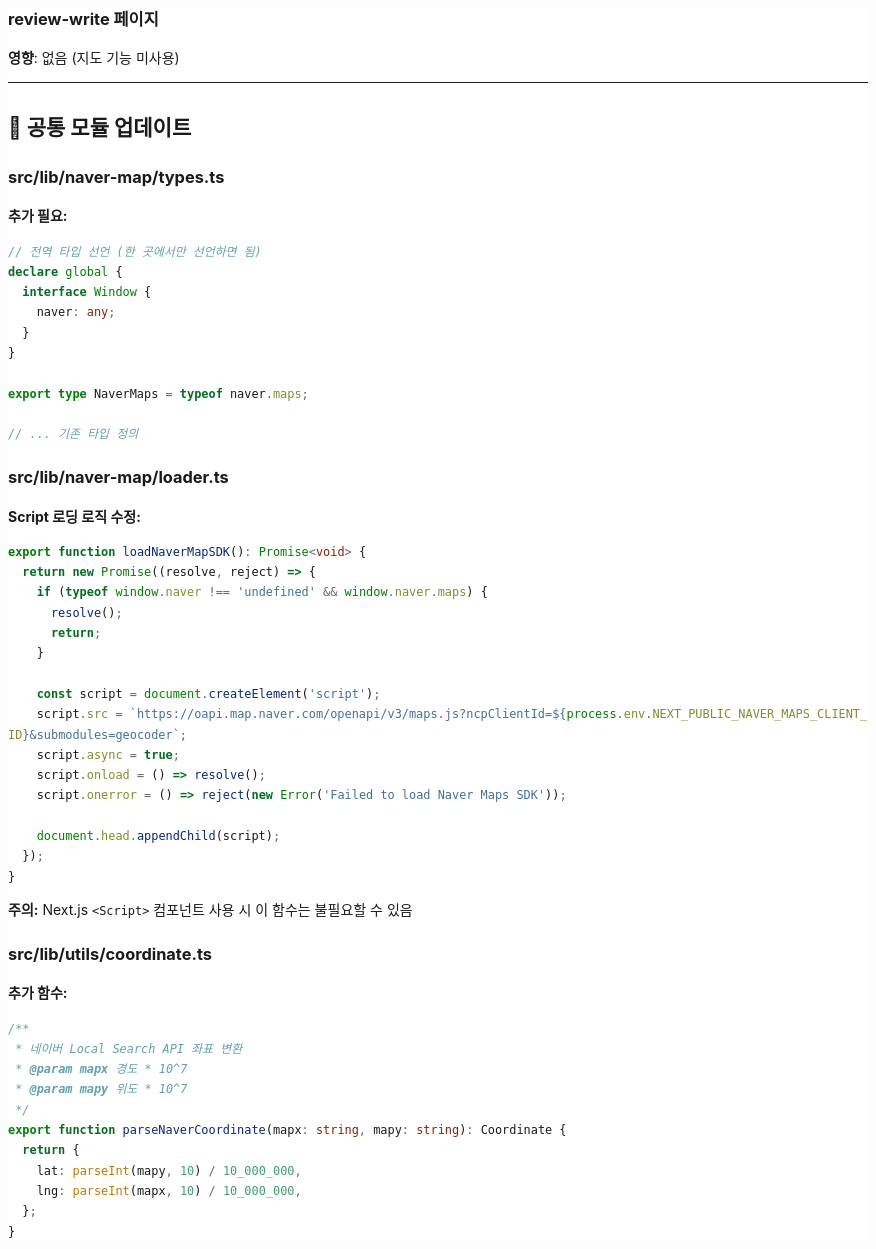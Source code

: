 ### review-write 페이지

**영향**: 없음 (지도 기능 미사용)

---

## 🔧 공통 모듈 업데이트

### src/lib/naver-map/types.ts

**추가 필요:**
```typescript
// 전역 타입 선언 (한 곳에서만 선언하면 됨)
declare global {
  interface Window {
    naver: any;
  }
}

export type NaverMaps = typeof naver.maps;

// ... 기존 타입 정의
```

### src/lib/naver-map/loader.ts

**Script 로딩 로직 수정:**
```typescript
export function loadNaverMapSDK(): Promise<void> {
  return new Promise((resolve, reject) => {
    if (typeof window.naver !== 'undefined' && window.naver.maps) {
      resolve();
      return;
    }

    const script = document.createElement('script');
    script.src = `https://oapi.map.naver.com/openapi/v3/maps.js?ncpClientId=${process.env.NEXT_PUBLIC_NAVER_MAPS_CLIENT_ID}&submodules=geocoder`;
    script.async = true;
    script.onload = () => resolve();
    script.onerror = () => reject(new Error('Failed to load Naver Maps SDK'));

    document.head.appendChild(script);
  });
}
```

**주의:** Next.js `<Script>` 컴포넌트 사용 시 이 함수는 불필요할 수 있음

### src/lib/utils/coordinate.ts

**추가 함수:**
```typescript
/**
 * 네이버 Local Search API 좌표 변환
 * @param mapx 경도 * 10^7
 * @param mapy 위도 * 10^7
 */
export function parseNaverCoordinate(mapx: string, mapy: string): Coordinate {
  return {
    lat: parseInt(mapy, 10) / 10_000_000,
    lng: parseInt(mapx, 10) / 10_000_000,
  };
}
```

